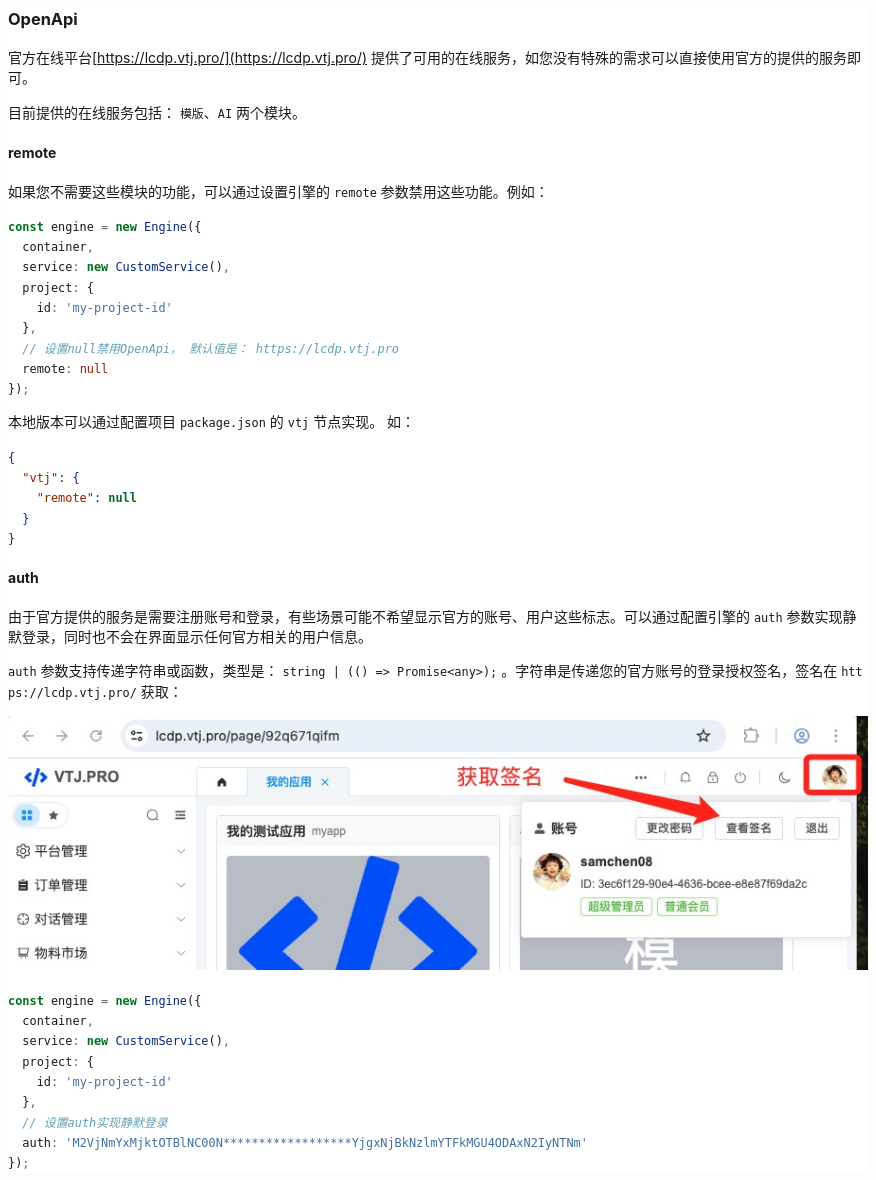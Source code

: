 ### OpenApi

官方在线平台[https://lcdp.vtj.pro/](https://lcdp.vtj.pro/) 提供了可用的在线服务，如您没有特殊的需求可以直接使用官方的提供的服务即可。

目前提供的在线服务包括： `模版`、`AI` 两个模块。

#### remote

如果您不需要这些模块的功能，可以通过设置引擎的 `remote` 参数禁用这些功能。例如：

```ts
const engine = new Engine({
  container,
  service: new CustomService(),
  project: {
    id: 'my-project-id'
  },
  // 设置null禁用OpenApi， 默认值是： https://lcdp.vtj.pro
  remote: null
});
```

本地版本可以通过配置项目 `package.json` 的 `vtj` 节点实现。 如：

```json
{
  "vtj": {
    "remote": null
  }
}
```

#### auth

由于官方提供的服务是需要注册账号和登录，有些场景可能不希望显示官方的账号、用户这些标志。可以通过配置引擎的 `auth` 参数实现静默登录，同时也不会在界面显示任何官方相关的用户信息。

`auth` 参数支持传递字符串或函数，类型是： `string | (() => Promise<any>);` 。字符串是传递您的官方账号的登录授权签名，签名在 `https://lcdp.vtj.pro/` 获取：

![](../../assets/access/sign.png)

```ts
const engine = new Engine({
  container,
  service: new CustomService(),
  project: {
    id: 'my-project-id'
  },
  // 设置auth实现静默登录
  auth: 'M2VjNmYxMjktOTBlNC00N******************YjgxNjBkNzlmYTFkMGU4ODAxN2IyNTNm'
});
```
